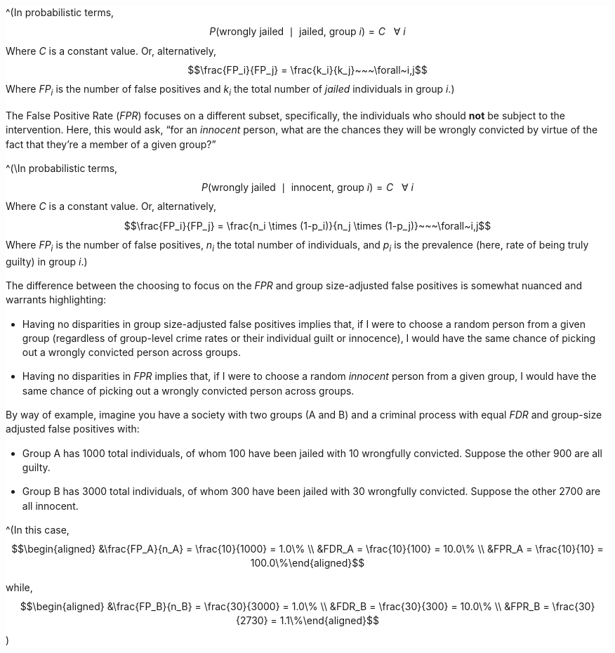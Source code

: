 \^(In probabilistic terms,
$$P(\textrm{wrongly jailed $\mid$ jailed, group $i$}) = C~~~\forall~i$$
Where $C$ is a constant value. Or, alternatively,
$$\frac{FP_i}{FP_j} = \frac{k_i}{k_j}~~~\forall~i,j$$ Where $FP_i$ is
the number of false positives and $k_i$ the total number of *jailed*
individuals in group $i$.)

The False Positive Rate ($FPR$) focuses on a different subset,
specifically, the individuals who should **not** be subject to the
intervention. Here, this would ask, “for an *innocent* person, what are
the chances they will be wrongly convicted by virtue of the fact that
they’re a member of a given group?”

^(\In probabilistic terms,
$$P(\textrm{wrongly jailed $\mid$ innocent, group $i$}) = C~~~\forall~i$$
Where $C$ is a constant value. Or, alternatively,
$$\frac{FP_i}{FP_j} = \frac{n_i \times (1-p_i)}{n_j \times (1-p_j)}~~~\forall~i,j$$
Where $FP_i$ is the number of false positives, $n_i$ the total number of
individuals, and $p_i$ is the prevalence (here, rate of being truly
guilty) in group $i$.)

The difference between the choosing to focus on the $FPR$ and group
size-adjusted false positives is somewhat nuanced and warrants
highlighting:

-   Having no disparities in group size-adjusted false positives implies
    that, if I were to choose a random person from a given group
    (regardless of group-level crime rates or their individual guilt or
    innocence), I would have the same chance of picking out a wrongly
    convicted person across groups.

-   Having no disparities in $FPR$ implies that, if I were to choose a
    random *innocent* person from a given group, I would have the same
    chance of picking out a wrongly convicted person across groups.

By way of example, imagine you have a society with two groups (A and B)
and a criminal process with equal $FDR$ and group-size adjusted false
positives with:

-   Group A has 1000 total individuals, of whom 100 have been jailed
    with 10 wrongfully convicted. Suppose the other 900 are all guilty.

-   Group B has 3000 total individuals, of whom 300 have been jailed
    with 30 wrongfully convicted. Suppose the other 2700 are all
    innocent.

\^(In this case, $$\begin{aligned}
&\frac{FP_A}{n_A} = \frac{10}{1000} = 1.0\% \\
&FDR_A = \frac{10}{100} = 10.0\% \\
&FPR_A = \frac{10}{10} = 100.0\%\end{aligned}$$

while, $$\begin{aligned}
&\frac{FP_B}{n_B} = \frac{30}{3000} = 1.0\% \\
&FDR_B = \frac{30}{300} = 10.0\% \\
&FPR_B = \frac{30}{2730} = 1.1\%\end{aligned}$$)
